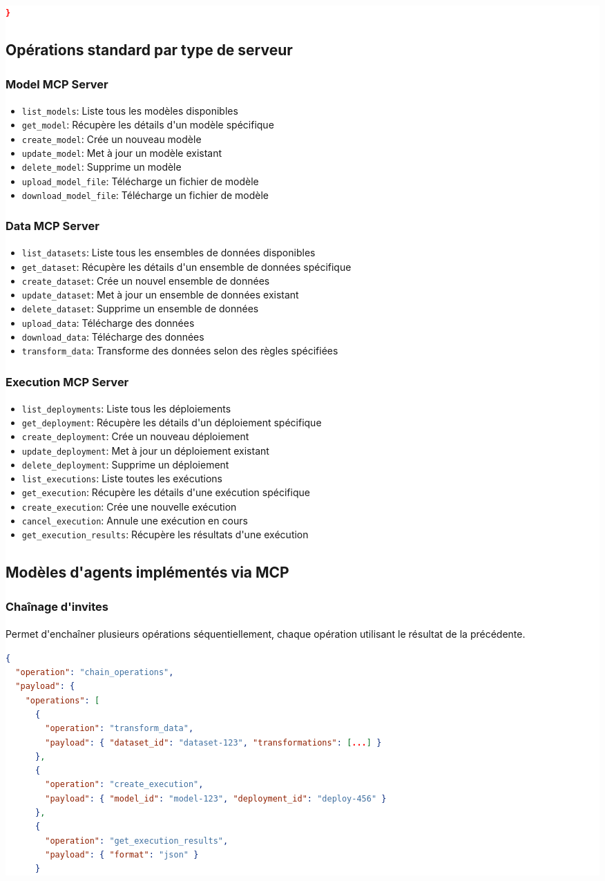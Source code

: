 ```json
}
```

## Opérations standard par type de serveur

### Model MCP Server

- `list_models`: Liste tous les modèles disponibles
- `get_model`: Récupère les détails d'un modèle spécifique
- `create_model`: Crée un nouveau modèle
- `update_model`: Met à jour un modèle existant
- `delete_model`: Supprime un modèle
- `upload_model_file`: Télécharge un fichier de modèle
- `download_model_file`: Télécharge un fichier de modèle

### Data MCP Server

- `list_datasets`: Liste tous les ensembles de données disponibles
- `get_dataset`: Récupère les détails d'un ensemble de données spécifique
- `create_dataset`: Crée un nouvel ensemble de données
- `update_dataset`: Met à jour un ensemble de données existant
- `delete_dataset`: Supprime un ensemble de données
- `upload_data`: Télécharge des données
- `download_data`: Télécharge des données
- `transform_data`: Transforme des données selon des règles spécifiées

### Execution MCP Server

- `list_deployments`: Liste tous les déploiements
- `get_deployment`: Récupère les détails d'un déploiement spécifique
- `create_deployment`: Crée un nouveau déploiement
- `update_deployment`: Met à jour un déploiement existant
- `delete_deployment`: Supprime un déploiement
- `list_executions`: Liste toutes les exécutions
- `get_execution`: Récupère les détails d'une exécution spécifique
- `create_execution`: Crée une nouvelle exécution
- `cancel_execution`: Annule une exécution en cours
- `get_execution_results`: Récupère les résultats d'une exécution

## Modèles d'agents implémentés via MCP

### Chaînage d'invites

Permet d'enchaîner plusieurs opérations séquentiellement, chaque opération utilisant le résultat de la précédente.

```json
{
  "operation": "chain_operations",
  "payload": {
    "operations": [
      {
        "operation": "transform_data",
        "payload": { "dataset_id": "dataset-123", "transformations": [...] }
      },
      {
        "operation": "create_execution",
        "payload": { "model_id": "model-123", "deployment_id": "deploy-456" }
      },
      {
        "operation": "get_execution_results",
        "payload": { "format": "json" }
      }
```